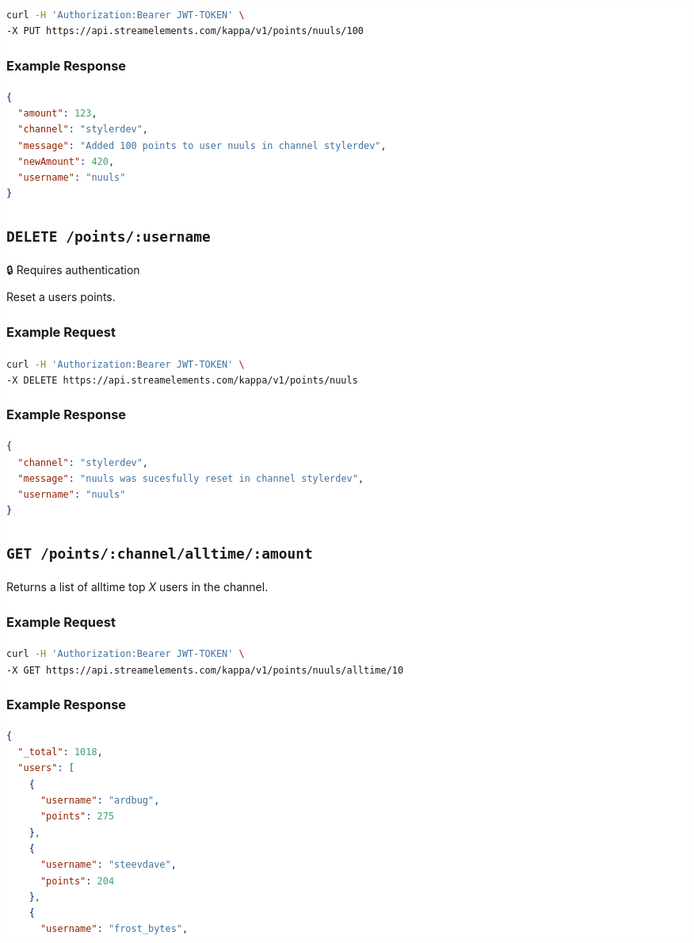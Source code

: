```bash
curl -H 'Authorization:Bearer JWT-TOKEN' \
-X PUT https://api.streamelements.com/kappa/v1/points/nuuls/100
```

### Example Response

```json
{
  "amount": 123,
  "channel": "stylerdev",
  "message": "Added 100 points to user nuuls in channel stylerdev",
  "newAmount": 420,
  "username": "nuuls"
}
```

## `DELETE /points/:username`
🔒 Requires authentication  

Reset a users points.

### Example Request

```bash
curl -H 'Authorization:Bearer JWT-TOKEN' \
-X DELETE https://api.streamelements.com/kappa/v1/points/nuuls
```

### Example Response

```json
{
  "channel": "stylerdev",
  "message": "nuuls was sucesfully reset in channel stylerdev",
  "username": "nuuls"
}
```

## `GET /points/:channel/alltime/:amount`

Returns a list of alltime top *X* users in the channel.

### Example Request

```bash
curl -H 'Authorization:Bearer JWT-TOKEN' \
-X GET https://api.streamelements.com/kappa/v1/points/nuuls/alltime/10
```

### Example Response

```json
{
  "_total": 1018,
  "users": [
    {
      "username": "ardbug",
      "points": 275
    },
    {
      "username": "steevdave",
      "points": 204
    },
    {
      "username": "frost_bytes",
```